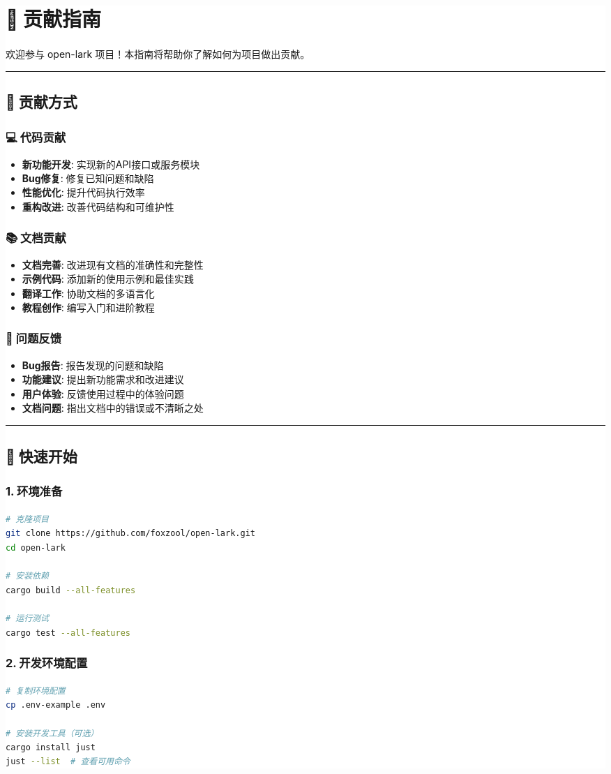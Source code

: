 # 🤝 贡献指南

欢迎参与 open-lark 项目！本指南将帮助你了解如何为项目做出贡献。

---

## 🎯 贡献方式

### 💻 代码贡献
- **新功能开发**: 实现新的API接口或服务模块
- **Bug修复**: 修复已知问题和缺陷
- **性能优化**: 提升代码执行效率
- **重构改进**: 改善代码结构和可维护性

### 📚 文档贡献
- **文档完善**: 改进现有文档的准确性和完整性
- **示例代码**: 添加新的使用示例和最佳实践
- **翻译工作**: 协助文档的多语言化
- **教程创作**: 编写入门和进阶教程

### 🐛 问题反馈
- **Bug报告**: 报告发现的问题和缺陷
- **功能建议**: 提出新功能需求和改进建议
- **用户体验**: 反馈使用过程中的体验问题
- **文档问题**: 指出文档中的错误或不清晰之处

---

## 🚀 快速开始

### 1. 环境准备
```bash
# 克隆项目
git clone https://github.com/foxzool/open-lark.git
cd open-lark

# 安装依赖
cargo build --all-features

# 运行测试
cargo test --all-features
```

### 2. 开发环境配置
```bash
# 复制环境配置
cp .env-example .env

# 安装开发工具（可选）
cargo install just
just --list  # 查看可用命令
```
